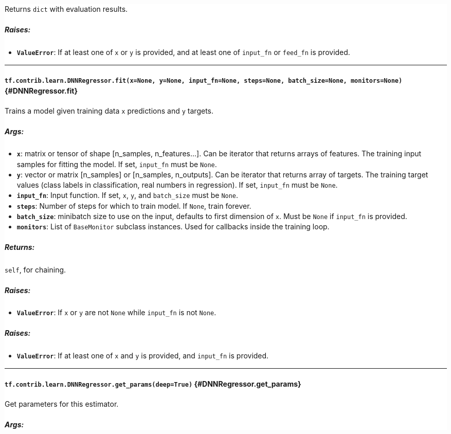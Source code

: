   Returns `dict` with evaluation results.

##### Raises:


*  <b>`ValueError`</b>: If at least one of `x` or `y` is provided, and at least one of
      `input_fn` or `feed_fn` is provided.


- - -

#### `tf.contrib.learn.DNNRegressor.fit(x=None, y=None, input_fn=None, steps=None, batch_size=None, monitors=None)` {#DNNRegressor.fit}

Trains a model given training data `x` predictions and `y` targets.

##### Args:


*  <b>`x`</b>: matrix or tensor of shape [n_samples, n_features...]. Can be
     iterator that returns arrays of features. The training input
     samples for fitting the model. If set, `input_fn` must be `None`.
*  <b>`y`</b>: vector or matrix [n_samples] or [n_samples, n_outputs]. Can be
     iterator that returns array of targets. The training target values
     (class labels in classification, real numbers in regression). If set,
     `input_fn` must be `None`.
*  <b>`input_fn`</b>: Input function. If set, `x`, `y`, and `batch_size` must be
    `None`.
*  <b>`steps`</b>: Number of steps for which to train model. If `None`, train forever.
*  <b>`batch_size`</b>: minibatch size to use on the input, defaults to first
    dimension of `x`. Must be `None` if `input_fn` is provided.
*  <b>`monitors`</b>: List of `BaseMonitor` subclass instances. Used for callbacks
    inside the training loop.

##### Returns:

  `self`, for chaining.

##### Raises:


*  <b>`ValueError`</b>: If `x` or `y` are not `None` while `input_fn` is not `None`.

##### Raises:


*  <b>`ValueError`</b>: If at least one of `x` and `y` is provided, and `input_fn` is
      provided.


- - -

#### `tf.contrib.learn.DNNRegressor.get_params(deep=True)` {#DNNRegressor.get_params}

Get parameters for this estimator.

##### Args:
